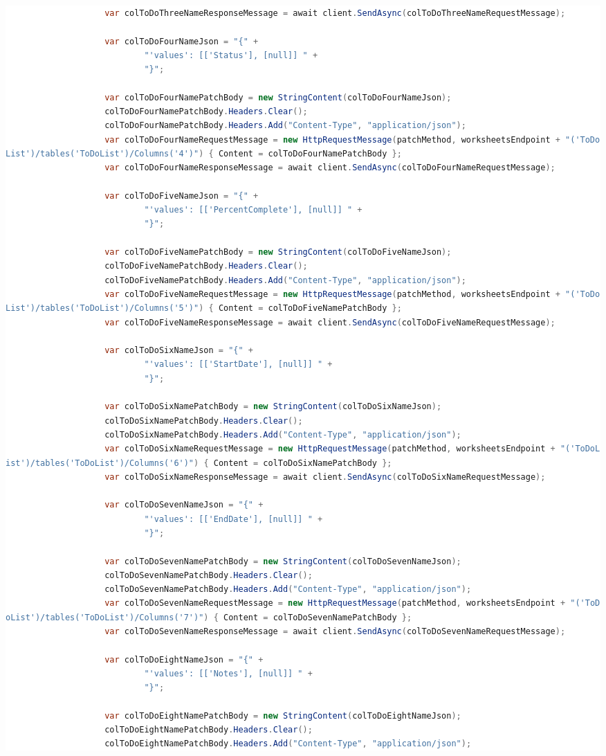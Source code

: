 ```csharp
                    var colToDoThreeNameResponseMessage = await client.SendAsync(colToDoThreeNameRequestMessage);

                    var colToDoFourNameJson = "{" +
                            "'values': [['Status'], [null]] " +
                            "}";

                    var colToDoFourNamePatchBody = new StringContent(colToDoFourNameJson);
                    colToDoFourNamePatchBody.Headers.Clear();
                    colToDoFourNamePatchBody.Headers.Add("Content-Type", "application/json");
                    var colToDoFourNameRequestMessage = new HttpRequestMessage(patchMethod, worksheetsEndpoint + "('ToDoList')/tables('ToDoList')/Columns('4')") { Content = colToDoFourNamePatchBody };
                    var colToDoFourNameResponseMessage = await client.SendAsync(colToDoFourNameRequestMessage);

                    var colToDoFiveNameJson = "{" +
                            "'values': [['PercentComplete'], [null]] " +
                            "}";

                    var colToDoFiveNamePatchBody = new StringContent(colToDoFiveNameJson);
                    colToDoFiveNamePatchBody.Headers.Clear();
                    colToDoFiveNamePatchBody.Headers.Add("Content-Type", "application/json");
                    var colToDoFiveNameRequestMessage = new HttpRequestMessage(patchMethod, worksheetsEndpoint + "('ToDoList')/tables('ToDoList')/Columns('5')") { Content = colToDoFiveNamePatchBody };
                    var colToDoFiveNameResponseMessage = await client.SendAsync(colToDoFiveNameRequestMessage);

                    var colToDoSixNameJson = "{" +
                            "'values': [['StartDate'], [null]] " +
                            "}";

                    var colToDoSixNamePatchBody = new StringContent(colToDoSixNameJson);
                    colToDoSixNamePatchBody.Headers.Clear();
                    colToDoSixNamePatchBody.Headers.Add("Content-Type", "application/json");
                    var colToDoSixNameRequestMessage = new HttpRequestMessage(patchMethod, worksheetsEndpoint + "('ToDoList')/tables('ToDoList')/Columns('6')") { Content = colToDoSixNamePatchBody };
                    var colToDoSixNameResponseMessage = await client.SendAsync(colToDoSixNameRequestMessage);

                    var colToDoSevenNameJson = "{" +
                            "'values': [['EndDate'], [null]] " +
                            "}";

                    var colToDoSevenNamePatchBody = new StringContent(colToDoSevenNameJson);
                    colToDoSevenNamePatchBody.Headers.Clear();
                    colToDoSevenNamePatchBody.Headers.Add("Content-Type", "application/json");
                    var colToDoSevenNameRequestMessage = new HttpRequestMessage(patchMethod, worksheetsEndpoint + "('ToDoList')/tables('ToDoList')/Columns('7')") { Content = colToDoSevenNamePatchBody };
                    var colToDoSevenNameResponseMessage = await client.SendAsync(colToDoSevenNameRequestMessage);

                    var colToDoEightNameJson = "{" +
                            "'values': [['Notes'], [null]] " +
                            "}";

                    var colToDoEightNamePatchBody = new StringContent(colToDoEightNameJson);
                    colToDoEightNamePatchBody.Headers.Clear();
                    colToDoEightNamePatchBody.Headers.Add("Content-Type", "application/json");
```